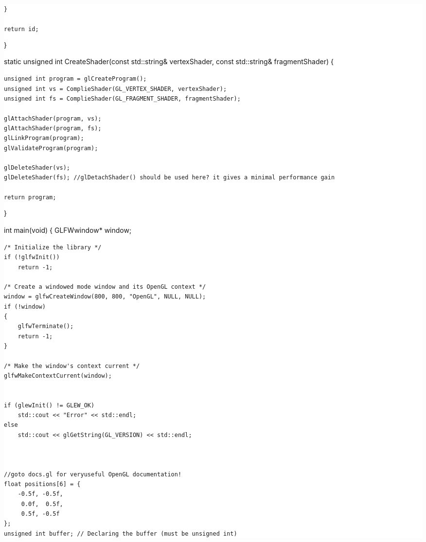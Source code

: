     }

    return id;
}

static unsigned int CreateShader(const std::string& vertexShader, const std::string& fragmentShader) {

    unsigned int program = glCreateProgram();
    unsigned int vs = ComplieShader(GL_VERTEX_SHADER, vertexShader);
    unsigned int fs = ComplieShader(GL_FRAGMENT_SHADER, fragmentShader);

    glAttachShader(program, vs);
    glAttachShader(program, fs);
    glLinkProgram(program);
    glValidateProgram(program);

    glDeleteShader(vs);
    glDeleteShader(fs); //glDetachShader() should be used here? it gives a minimal performance gain

    return program;
}

int main(void)
{
    GLFWwindow* window;

    /* Initialize the library */
    if (!glfwInit())
        return -1;

    /* Create a windowed mode window and its OpenGL context */
    window = glfwCreateWindow(800, 800, "OpenGL", NULL, NULL);
    if (!window)
    {
        glfwTerminate();
        return -1;
    }
    
    /* Make the window's context current */
    glfwMakeContextCurrent(window);

    
    if (glewInit() != GLEW_OK)
        std::cout << "Error" << std::endl;
    else
        std::cout << glGetString(GL_VERSION) << std::endl;



    //goto docs.gl for veryuseful OpenGL documentation!
    float positions[6] = {
        -0.5f, -0.5f,
         0.0f,  0.5f,
         0.5f, -0.5f
    }; 
    unsigned int buffer; // Declaring the buffer (must be unsigned int) 
    